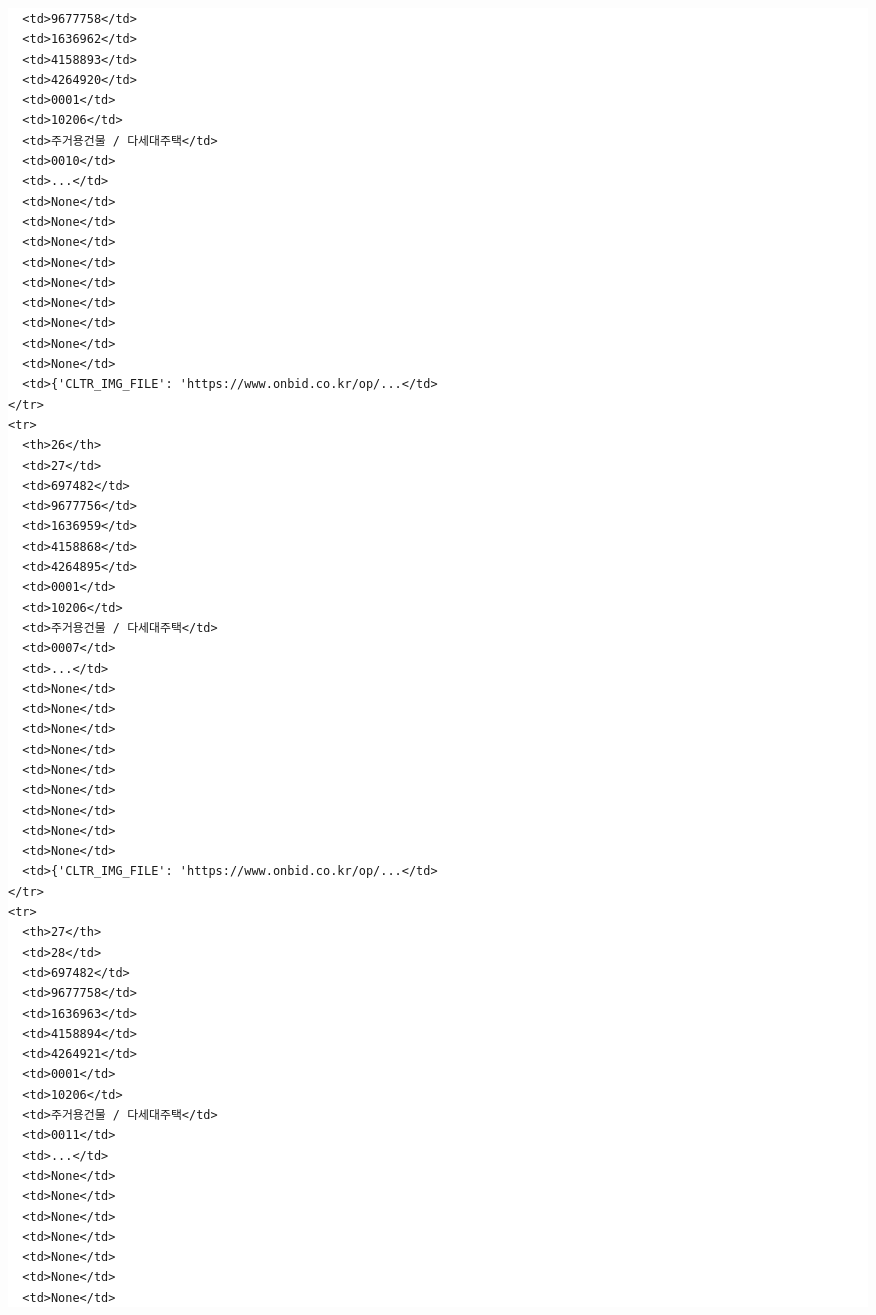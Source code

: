       <td>9677758</td>
      <td>1636962</td>
      <td>4158893</td>
      <td>4264920</td>
      <td>0001</td>
      <td>10206</td>
      <td>주거용건물 / 다세대주택</td>
      <td>0010</td>
      <td>...</td>
      <td>None</td>
      <td>None</td>
      <td>None</td>
      <td>None</td>
      <td>None</td>
      <td>None</td>
      <td>None</td>
      <td>None</td>
      <td>None</td>
      <td>{'CLTR_IMG_FILE': 'https://www.onbid.co.kr/op/...</td>
    </tr>
    <tr>
      <th>26</th>
      <td>27</td>
      <td>697482</td>
      <td>9677756</td>
      <td>1636959</td>
      <td>4158868</td>
      <td>4264895</td>
      <td>0001</td>
      <td>10206</td>
      <td>주거용건물 / 다세대주택</td>
      <td>0007</td>
      <td>...</td>
      <td>None</td>
      <td>None</td>
      <td>None</td>
      <td>None</td>
      <td>None</td>
      <td>None</td>
      <td>None</td>
      <td>None</td>
      <td>None</td>
      <td>{'CLTR_IMG_FILE': 'https://www.onbid.co.kr/op/...</td>
    </tr>
    <tr>
      <th>27</th>
      <td>28</td>
      <td>697482</td>
      <td>9677758</td>
      <td>1636963</td>
      <td>4158894</td>
      <td>4264921</td>
      <td>0001</td>
      <td>10206</td>
      <td>주거용건물 / 다세대주택</td>
      <td>0011</td>
      <td>...</td>
      <td>None</td>
      <td>None</td>
      <td>None</td>
      <td>None</td>
      <td>None</td>
      <td>None</td>
      <td>None</td>